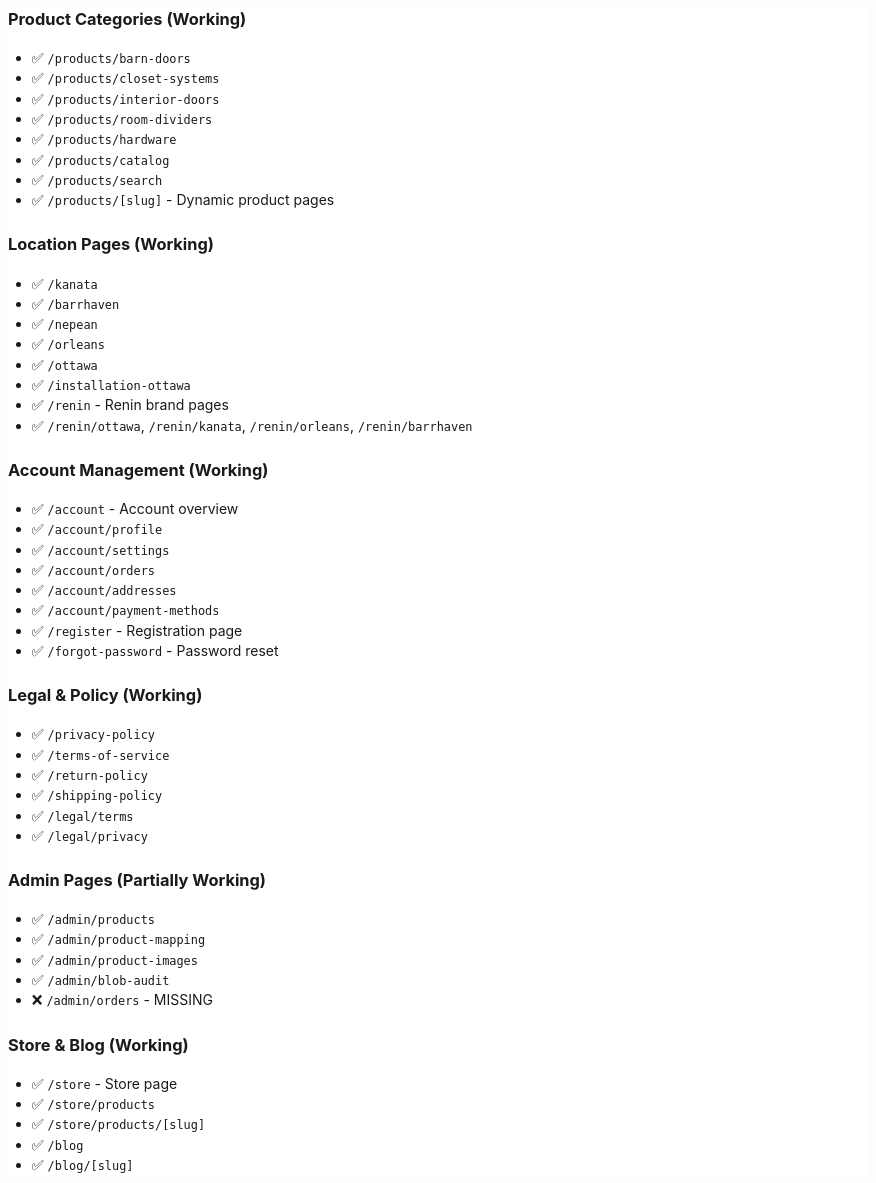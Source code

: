 ### Product Categories (Working)
- ✅ `/products/barn-doors`
- ✅ `/products/closet-systems`
- ✅ `/products/interior-doors`
- ✅ `/products/room-dividers`
- ✅ `/products/hardware`
- ✅ `/products/catalog`
- ✅ `/products/search`
- ✅ `/products/[slug]` - Dynamic product pages

### Location Pages (Working)
- ✅ `/kanata`
- ✅ `/barrhaven`
- ✅ `/nepean`
- ✅ `/orleans`
- ✅ `/ottawa`
- ✅ `/installation-ottawa`
- ✅ `/renin` - Renin brand pages
- ✅ `/renin/ottawa`, `/renin/kanata`, `/renin/orleans`, `/renin/barrhaven`

### Account Management (Working)
- ✅ `/account` - Account overview
- ✅ `/account/profile`
- ✅ `/account/settings`
- ✅ `/account/orders`
- ✅ `/account/addresses`
- ✅ `/account/payment-methods`
- ✅ `/register` - Registration page
- ✅ `/forgot-password` - Password reset

### Legal & Policy (Working)
- ✅ `/privacy-policy`
- ✅ `/terms-of-service`
- ✅ `/return-policy`
- ✅ `/shipping-policy`
- ✅ `/legal/terms`
- ✅ `/legal/privacy`

### Admin Pages (Partially Working)
- ✅ `/admin/products`
- ✅ `/admin/product-mapping`
- ✅ `/admin/product-images`
- ✅ `/admin/blob-audit`
- ❌ `/admin/orders` - MISSING

### Store & Blog (Working)
- ✅ `/store` - Store page
- ✅ `/store/products`
- ✅ `/store/products/[slug]`
- ✅ `/blog`
- ✅ `/blog/[slug]`
